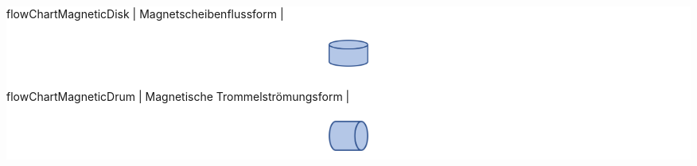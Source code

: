 flowChartMagneticDisk | Magnetscheibenflussform | <p style="text-align: center;"><img src="../images/shapes/flowChartMagneticDisk.svg" height="50" width="50"></p>
flowChartMagneticDrum | Magnetische Trommelströmungsform | <p style="text-align: center;"><img src="../images/shapes/flowChartMagneticDrum.svg" height="50" width="50"></p>